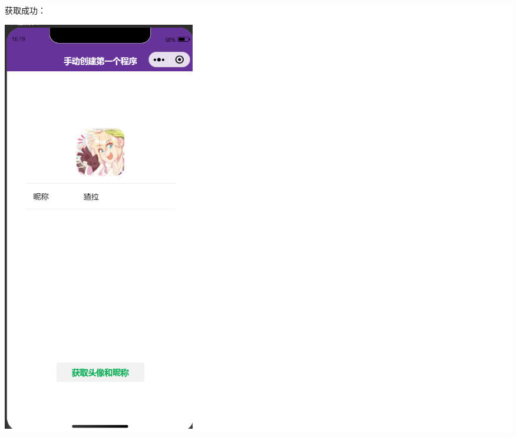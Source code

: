 获取成功：

<img src="report_template.assets/image-20240819162012566.png" alt="image-20240819162012566" style="zoom:67%;" />

